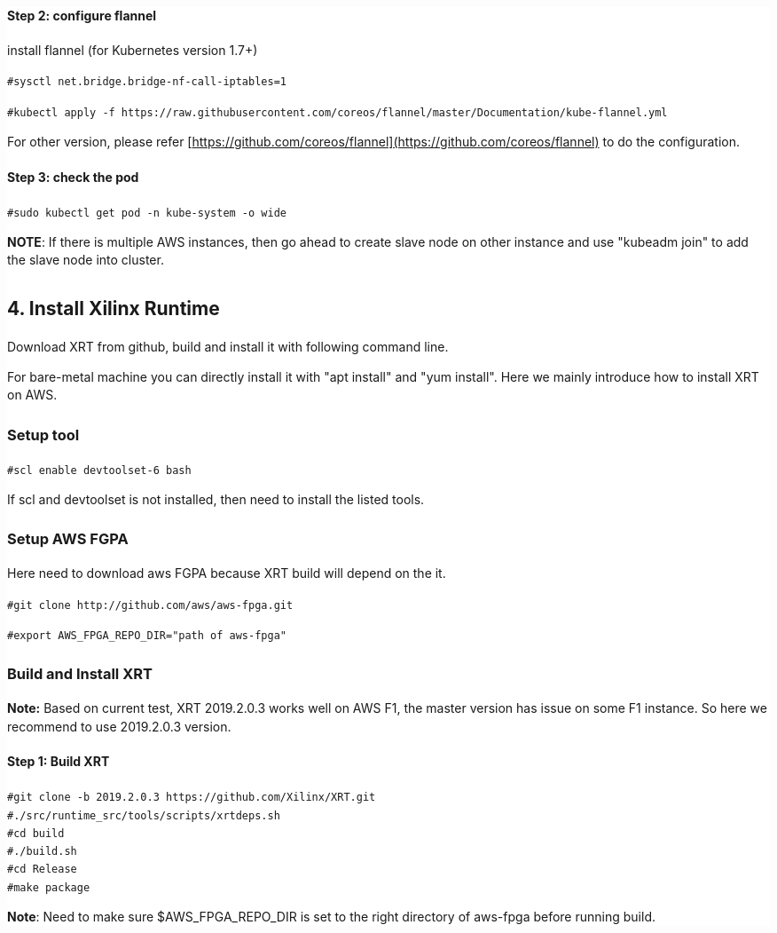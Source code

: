 #### Step 2: configure flannel


install flannel (for Kubernetes version 1.7+)  

`#sysctl net.bridge.bridge-nf-call-iptables=1  `

`#kubectl apply -f https://raw.githubusercontent.com/coreos/flannel/master/Documentation/kube-flannel.yml`

For other version, please refer [https://github.com/coreos/flannel](https://github.com/coreos/flannel) to do the configuration.

#### Step 3: check the pod

`#sudo kubectl get pod -n kube-system -o wide`

**NOTE**: If there is multiple AWS instances, then go ahead to create slave node on other instance and use "kubeadm join" to add the slave node into cluster.

## 4. Install Xilinx Runtime

Download XRT from github, build and install it with following command line.

For bare-metal machine you can directly install it with "apt install" and "yum install". Here we mainly introduce how to install XRT on AWS.

### Setup tool

`#scl enable devtoolset-6 bash`

If scl and devtoolset is not installed, then need to install the listed tools.

### Setup AWS FGPA

Here need to download aws FGPA because XRT build will depend on the it.

`#git clone http://github.com/aws/aws-fpga.git`

`#export AWS_FPGA_REPO_DIR="path of aws-fpga"`

### Build and Install XRT

**Note:** Based on current test, XRT 2019.2.0.3 works well on AWS F1, the master version has issue on some F1 instance. So here we recommend to use 2019.2.0.3 version.

#### Step 1: Build XRT
```
#git clone -b 2019.2.0.3 https://github.com/Xilinx/XRT.git
#./src/runtime_src/tools/scripts/xrtdeps.sh
#cd build
#./build.sh
#cd Release
#make package
```
**Note**: Need to make sure $AWS_FPGA_REPO_DIR is set to the right directory of aws-fpga before running build.
